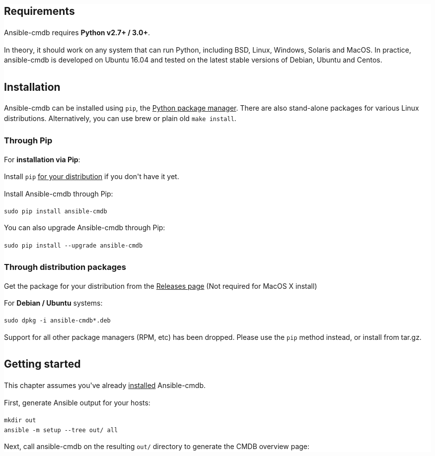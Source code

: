 

## Requirements

Ansible-cmdb requires **Python v2.7+ / 3.0+**.

In theory, it should work on any system that can run Python, including BSD,
Linux, Windows, Solaris and MacOS. In practice, ansible-cmdb is developed on
Ubuntu 16.04 and tested on the latest stable versions of Debian, Ubuntu and
Centos.

## Installation


Ansible-cmdb can be installed using `pip`, the [Python package
manager](https://pypi.org/project/pip/). There are also stand-alone packages
for various Linux distributions. Alternatively, you can use brew or plain old
`make install`.

### Through Pip

For **installation via Pip**:

Install `pip` [for your distribution](https://packaging.python.org/install_requirements_linux/)
if you don't have it yet.

Install Ansible-cmdb through Pip:

    sudo pip install ansible-cmdb

You can also upgrade Ansible-cmdb through Pip:

    sudo pip install --upgrade ansible-cmdb

### Through distribution packages

Get the package for your distribution from the [Releases
page](https://github.com/fboender/ansible-cmdb/releases) (Not required for
MacOS X install)

For **Debian / Ubuntu** systems:

    sudo dpkg -i ansible-cmdb*.deb

Support for all other package managers (RPM, etc) has been dropped. Please use
the `pip` method instead, or install from tar.gz.

## Getting started

This chapter assumes you've already [installed](installation.md) Ansible-cmdb.

First, generate Ansible output for your hosts:

    mkdir out
    ansible -m setup --tree out/ all

Next, call ansible-cmdb on the resulting `out/` directory to generate the CMDB
overview page:
